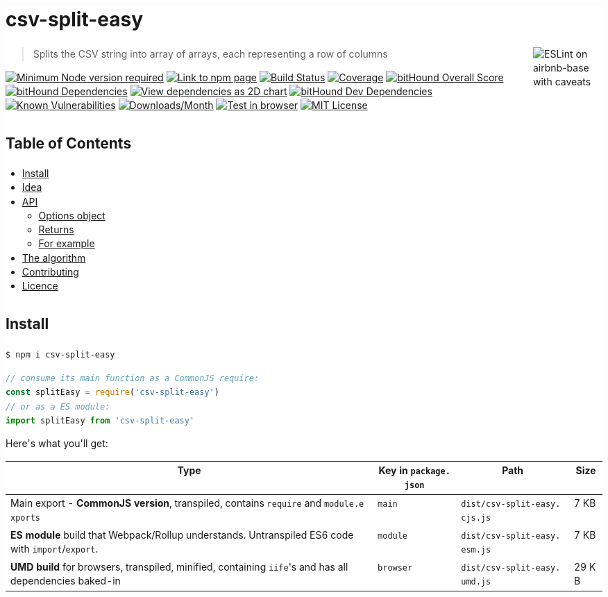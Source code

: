 # csv-split-easy

<a href="https://github.com/revelt/eslint-on-airbnb-base-badge" style="float: right; padding: 0 0 20px 20px;"><img src="https://cdn.rawgit.com/revelt/eslint-on-airbnb-base-badge/0c3e46c9/lint-badge.svg" alt="ESLint on airbnb-base with caveats" width="100" align="right"></a>

> Splits the CSV string into array of arrays, each representing a row of columns

[![Minimum Node version required][node-img]][node-url]
[![Link to npm page][npm-img]][npm-url]
[![Build Status][travis-img]][travis-url]
[![Coverage][cov-img]][cov-url]
[![bitHound Overall Score][overall-img]][overall-url]
[![bitHound Dependencies][deps-img]][deps-url]
[![View dependencies as 2D chart][deps2d-img]][deps2d-url]
[![bitHound Dev Dependencies][dev-img]][dev-url]
[![Known Vulnerabilities][vulnerabilities-img]][vulnerabilities-url]
[![Downloads/Month][downloads-img]][downloads-url]
[![Test in browser][runkit-img]][runkit-url]
[![MIT License][license-img]][license-url]

## Table of Contents





- [Install](#install)
- [Idea](#idea)
- [API](#api)
  - [Options object](#options-object)
  - [Returns](#returns)
  - [For example](#for-example)
- [The algorithm](#the-algorithm)
- [Contributing](#contributing)
- [Licence](#licence)



## Install

```bash
$ npm i csv-split-easy
```

```js
// consume its main function as a CommonJS require:
const splitEasy = require('csv-split-easy')
// or as a ES module:
import splitEasy from 'csv-split-easy'
```

Here's what you'll get:

Type            | Key in `package.json` | Path  | Size
----------------|-----------------------|-------|--------
Main export - **CommonJS version**, transpiled, contains `require` and `module.exports` | `main`                | `dist/csv-split-easy.cjs.js` | 7&nbsp;KB
**ES module** build that Webpack/Rollup understands. Untranspiled ES6 code with `import`/`export`. | `module`              | `dist/csv-split-easy.esm.js` | 7&nbsp;KB
**UMD build** for browsers, transpiled, minified, containing `iife`'s and has all dependencies baked-in | `browser`            | `dist/csv-split-easy.umd.js` | 29&nbsp;KB


[node-img]: https://img.shields.io/node/v/csv-split-easy.svg?style=flat-square&label=works%20on%20node
[node-url]: https://www.npmjs.com/package/csv-split-easy
[npm-img]: https://img.shields.io/npm/v/csv-split-easy.svg?style=flat-square&label=release
[npm-url]: https://www.npmjs.com/package/csv-split-easy
[travis-img]: https://img.shields.io/travis/codsen/csv-split-easy.svg?style=flat-square
[travis-url]: https://travis-ci.org/codsen/csv-split-easy
[cov-img]: https://coveralls.io/repos/github/codsen/csv-split-easy/badge.svg?style=flat-square?branch=master
[cov-url]: https://coveralls.io/github/codsen/csv-split-easy?branch=master
[overall-img]: https://img.shields.io/bithound/code/github/codsen/csv-split-easy.svg?style=flat-square
[overall-url]: https://www.bithound.io/github/codsen/csv-split-easy
[deps-img]: https://img.shields.io/bithound/dependencies/github/codsen/csv-split-easy.svg?style=flat-square
[deps-url]: https://www.bithound.io/github/codsen/csv-split-easy/master/dependencies/npm
[deps2d-img]: https://img.shields.io/badge/deps%20in%202D-see_here-08f0fd.svg?style=flat-square
[deps2d-url]: http://npm.anvaka.com/#/view/2d/csv-split-easy
[dev-img]: https://img.shields.io/bithound/devDependencies/github/codsen/csv-split-easy.svg?style=flat-square
[dev-url]: https://www.bithound.io/github/codsen/csv-split-easy/master/dependencies/npm
[vulnerabilities-img]: https://snyk.io/test/github/codsen/csv-split-easy/badge.svg?style=flat-square
[vulnerabilities-url]: https://snyk.io/test/github/codsen/csv-split-easy
[downloads-img]: https://img.shields.io/npm/dm/csv-split-easy.svg?style=flat-square
[downloads-url]: https://npmcharts.com/compare/csv-split-easy
[runkit-img]: https://img.shields.io/badge/runkit-test_in_browser-a853ff.svg?style=flat-square
[runkit-url]: https://npm.runkit.com/csv-split-easy
[license-img]: https://img.shields.io/npm/l/csv-split-easy.svg?style=flat-square
[license-url]: https://github.com/codsen/csv-split-easy/blob/master/license.md